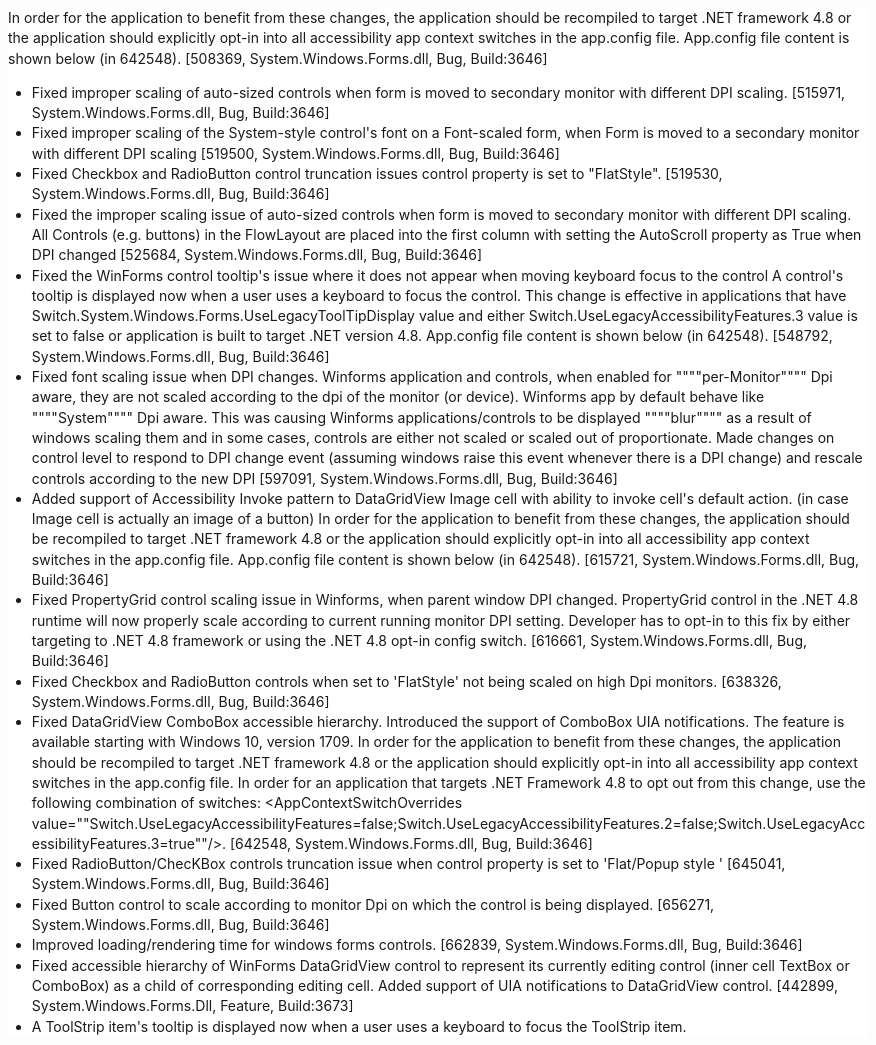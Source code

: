 In order for the application to benefit from these changes, the application should be recompiled to target .NET framework 4.8 or the application should explicitly opt-in into all accessibility app context switches in the app.config file. App.config file content is shown below (in 642548). [508369, System.Windows.Forms.dll, Bug, Build:3646]
* Fixed improper scaling of auto-sized controls when form is moved to secondary monitor with different DPI scaling. [515971, System.Windows.Forms.dll, Bug, Build:3646]
* Fixed improper scaling of the System-style control's font on a Font-scaled form,  when Form is moved to a secondary monitor with different DPI scaling [519500, System.Windows.Forms.dll, Bug, Build:3646]
* Fixed Checkbox and RadioButton control truncation issues control property is set to "FlatStyle". [519530, System.Windows.Forms.dll, Bug, Build:3646]
* Fixed the improper scaling issue of auto-sized controls when form is moved to secondary monitor with different DPI scaling. All Controls (e.g. buttons) in the FlowLayout are placed into the first column with setting the AutoScroll property as True when DPI changed [525684, System.Windows.Forms.dll, Bug, Build:3646]
* Fixed the WinForms control tooltip's issue where it does not appear when moving keyboard focus to the control
A control's tooltip is displayed now when a user uses a keyboard to focus the control.
This change is effective in applications that have Switch.System.Windows.Forms.UseLegacyToolTipDisplay value and either Switch.UseLegacyAccessibilityFeatures.3 value is set to false or application is built to target .NET version 4.8.  App.config file content is shown below (in 642548). [548792, System.Windows.Forms.dll, Bug, Build:3646]
* Fixed font scaling issue when DPI changes. Winforms application and controls, when enabled for """"per-Monitor"""" Dpi aware, they are not scaled according to the dpi of the monitor (or device). Winforms app by default behave like """"System"""" Dpi aware.  This was causing Winforms applications/controls to be displayed """"blur"""" as a result of windows scaling them and in some cases, controls are either not scaled or scaled out of proportionate.
Made changes on control level to respond to DPI change event (assuming  windows raise this event whenever there is a DPI change) and rescale controls according to the new DPI [597091, System.Windows.Forms.dll, Bug, Build:3646]
* Added support of Accessibility Invoke pattern to DataGridView Image cell with ability to invoke cell's default action. (in case Image cell is actually an image of a button)
In order for the application to benefit from these changes, the application should be recompiled to target .NET framework 4.8 or the application should explicitly opt-in into all accessibility app context switches in the app.config file. App.config file content is shown below (in 642548). [615721, System.Windows.Forms.dll, Bug, Build:3646]
* Fixed PropertyGrid control scaling issue in Winforms, when parent window DPI changed. PropertyGrid control in the .NET 4.8 runtime will now properly scale according to current running monitor DPI setting. Developer has to opt-in to this fix by either targeting to .NET 4.8 framework or using the .NET 4.8 opt-in config switch. [616661, System.Windows.Forms.dll, Bug, Build:3646]
* Fixed Checkbox and RadioButton controls when set to 'FlatStyle' not being scaled on high Dpi monitors. [638326, System.Windows.Forms.dll, Bug, Build:3646]
* Fixed DataGridView ComboBox accessible hierarchy. Introduced the support of ComboBox UIA notifications. The feature is available starting with Windows 10, version 1709.
In order for the application to benefit from these changes, the application should be recompiled to target .NET framework 4.8 or the application should explicitly opt-in into all accessibility app context switches in the app.config file. 
In order for an application that targets .NET Framework 4.8 to opt out from this change, use the following combination of switches: <AppContextSwitchOverrides value=""Switch.UseLegacyAccessibilityFeatures=false;Switch.UseLegacyAccessibilityFeatures.2=false;Switch.UseLegacyAccessibilityFeatures.3=true""/>. [642548, System.Windows.Forms.dll, Bug, Build:3646]
* Fixed RadioButton/ChecKBox controls truncation issue when control property is set to 'Flat/Popup style ' [645041, System.Windows.Forms.dll, Bug, Build:3646]
* Fixed Button control to scale according to monitor Dpi on which the control is being displayed. [656271, System.Windows.Forms.dll, Bug, Build:3646]
* Improved loading/rendering time for windows forms controls.  [662839, System.Windows.Forms.dll, Bug, Build:3646]
* Fixed accessible hierarchy of WinForms DataGridView control to represent its currently editing control (inner cell TextBox or ComboBox) as a child of corresponding editing cell. Added support of UIA notifications to DataGridView control. [442899, System.Windows.Forms.Dll, Feature, Build:3673]
* A ToolStrip item's tooltip is displayed now when a user uses a keyboard to focus the ToolStrip item.